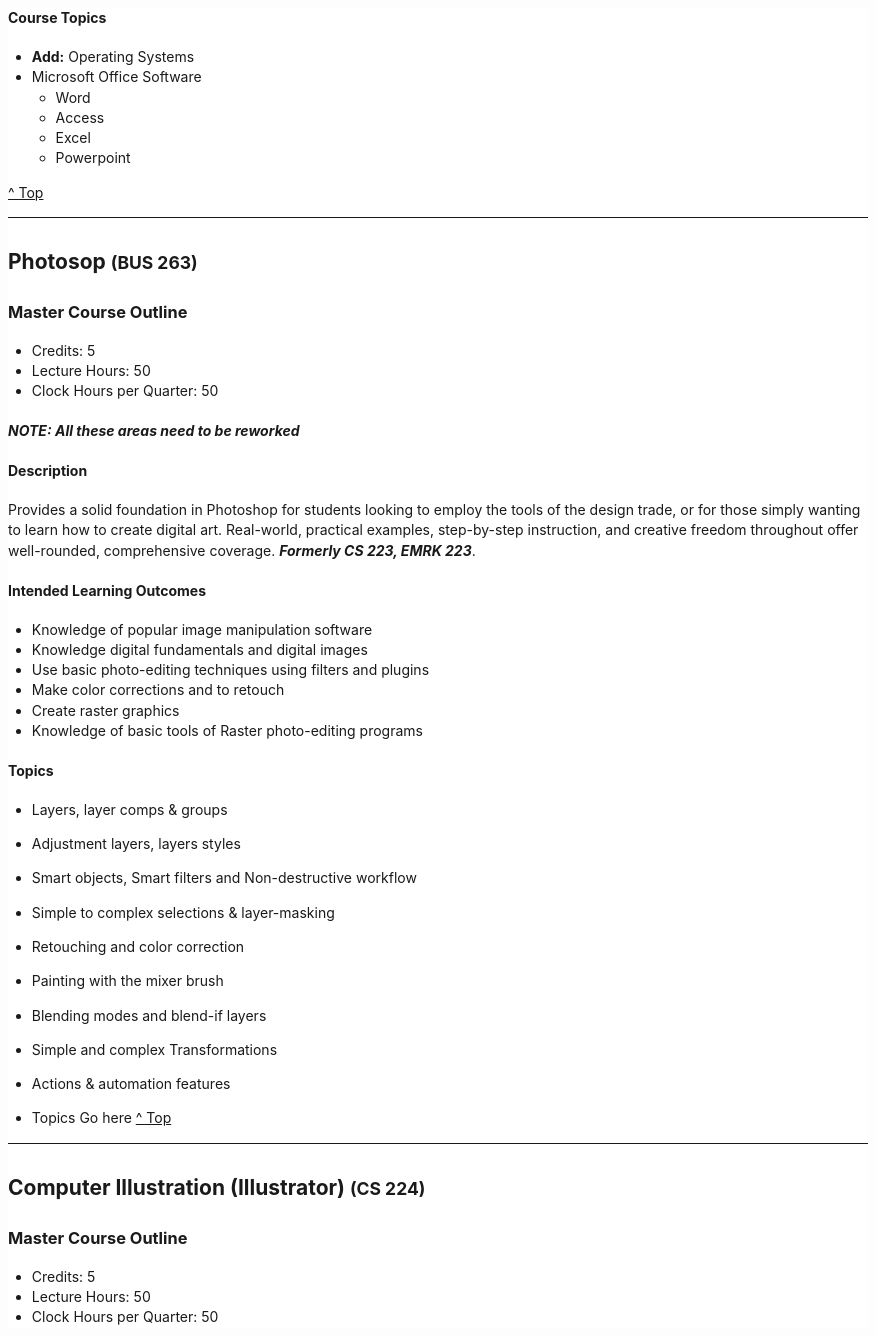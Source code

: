 #### Course Topics
* __Add:__ Operating Systems
* Microsoft Office Software
	* Word
	* Access
	* Excel
	* Powerpoint

[^ Top](#top)
<hr id="bus263"/>

## Photosop <small>(BUS 263)</small>
### Master Course Outline

* Credits: 5
* Lecture Hours: 50
* Clock Hours per Quarter: 50

#### *NOTE: All these areas need to be reworked*

#### Description
Provides a solid foundation in Photoshop for students looking to employ the tools of the design trade, or for those simply wanting to learn how to create digital art. Real-world, practical examples, step-by-step instruction, and creative freedom throughout offer well-rounded, comprehensive coverage. ___Formerly CS 223, EMRK 223___.

#### Intended Learning Outcomes

* Knowledge of popular image manipulation software
* Knowledge digital fundamentals and digital images
* Use basic photo-editing techniques using filters and plugins
* Make color corrections and to retouch
* Create raster graphics
* Knowledge of basic tools of Raster photo-editing programs

#### Topics
* Layers, layer comps & groups
* Adjustment layers, layers styles
* Smart objects, Smart filters and Non-destructive workflow
* Simple to complex selections & layer-masking
* Retouching and color correction
* Painting with the mixer brush
* Blending modes and blend-if layers
* Simple and complex Transformations
* Actions & automation features


* Topics Go here
[^ Top](#top)
<hr id="cs224"/>

## Computer Illustration (Illustrator) <small>(CS 224)</small>
### Master Course Outline
* Credits: 5
* Lecture Hours: 50
* Clock Hours per Quarter: 50
